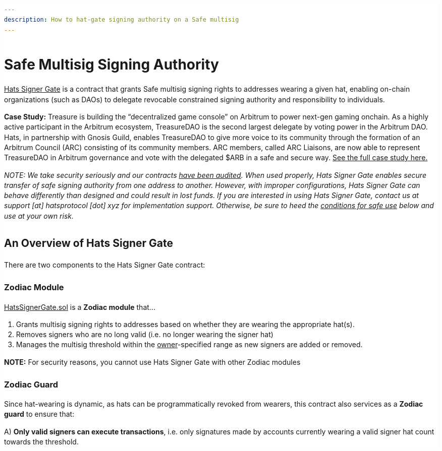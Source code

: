 ```yaml
---
description: How to hat-gate signing authority on a Safe multisig
---
```


# Safe Multisig Signing Authority

[Hats Signer Gate](https://github.com/Hats-Protocol/hats-zodiac#hats-signer-gate) is a contract that grants Safe multisig signing rights to addresses wearing a given hat, enabling on-chain organizations (such as DAOs) to delegate revocable constrained signing authority and responsibility to individuals.

**Case Study:** Treasure is building the “decentralized game console” on Arbitrum to power next-gen gaming onchain. As a highly active participant in the Arbitrum ecosystem, TreasureDAO is the second largest delegate by voting power in the Arbitrum DAO. Hats, in partnership with Gnosis Guild, enables TreasureDAO to give more voice to its community through the formation of an Arbitrum Council (ARC) consisting of its community members. ARC members, called ARC Liaisons, are now able to represent TreasureDAO in Arbitrum governance and vote with the delegated $ARB in a safe and secure way. [See the full case study here.](https://www.hatsprotocol.xyz/wearer/treasure-case-study)

_NOTE: We take security seriously and our contracts_ [_have been audited_](../../for-developers/hats-security-audits.md)_. When used properly, Hats Signer Gate enables secure transfer of safe signing authority from one address to another. However, with improper configurations, Hats Signer Gate can behave differently than designed and could result in lost funds. If you are interested in using Hats Signer Gate, contact us at support \[at] hatsprotocol \[dot] xyz for implementation support. Otherwise, be sure to heed the_ [_conditions for safe use_](safe-multisig-signing-authority.md#conditions) _below and use at your own risk._

## An Overview of Hats Signer Gate

There are two components to the Hats Signer Gate contract:

### **Zodiac Module**

[HatsSignerGate.sol](https://github.com/Hats-Protocol/hats-zodiac/blob/main/src/HatsSignerGate.sol) is a **Zodiac module** that...

1. Grants multisig signing rights to addresses based on whether they are wearing the appropriate hat(s).
2. Removes signers who are no long valid (i.e. no longer wearing the signer hat)
3. Manages the multisig threshold within the [owner](https://github.com/Hats-Protocol/hats-zodiac#contract-ownership)-specified range as new signers are added or removed.

**NOTE:** For security reasons, you cannot use Hats Signer Gate with other Zodiac modules

### **Zodiac Guard**

Since hat-wearing is dynamic, as hats can be programmatically revoked from wearers, this contract also services as a **Zodiac guard** to ensure that:

A) **Only valid signers can execute transactions**, i.e. only signatures made by accounts currently wearing a valid signer hat count towards the threshold.
